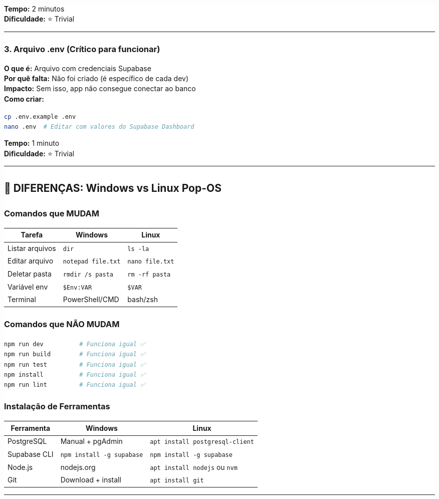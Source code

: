 **Tempo:** 2 minutos  
**Dificuldade:** ⭐ Trivial

---

### 3. Arquivo .env (Crítico para funcionar)

**O que é:** Arquivo com credenciais Supabase  
**Por quê falta:** Não foi criado (é específico de cada dev)  
**Impacto:** Sem isso, app não consegue conectar ao banco  
**Como criar:**

```bash
cp .env.example .env
nano .env  # Editar com valores do Supabase Dashboard
```

**Tempo:** 1 minuto  
**Dificuldade:** ⭐ Trivial

---

## 🔄 DIFERENÇAS: Windows vs Linux Pop-OS

### Comandos que MUDAM

| Tarefa          | Windows            | Linux           |
| --------------- | ------------------ | --------------- |
| Listar arquivos | `dir`              | `ls -la`        |
| Editar arquivo  | `notepad file.txt` | `nano file.txt` |
| Deletar pasta   | `rmdir /s pasta`   | `rm -rf pasta`  |
| Variável env    | `$Env:VAR`         | `$VAR`          |
| Terminal        | PowerShell/CMD     | bash/zsh        |

### Comandos que NÃO MUDAM

```bash
npm run dev          # Funciona igual ✅
npm run build        # Funciona igual ✅
npm run test         # Funciona igual ✅
npm install          # Funciona igual ✅
npm run lint         # Funciona igual ✅
```

### Instalação de Ferramentas

| Ferramenta   | Windows                   | Linux                           |
| ------------ | ------------------------- | ------------------------------- |
| PostgreSQL   | Manual + pgAdmin          | `apt install postgresql-client` |
| Supabase CLI | `npm install -g supabase` | `npm install -g supabase`       |
| Node.js      | nodejs.org                | `apt install nodejs` ou `nvm`   |
| Git          | Download + install        | `apt install git`               |

---